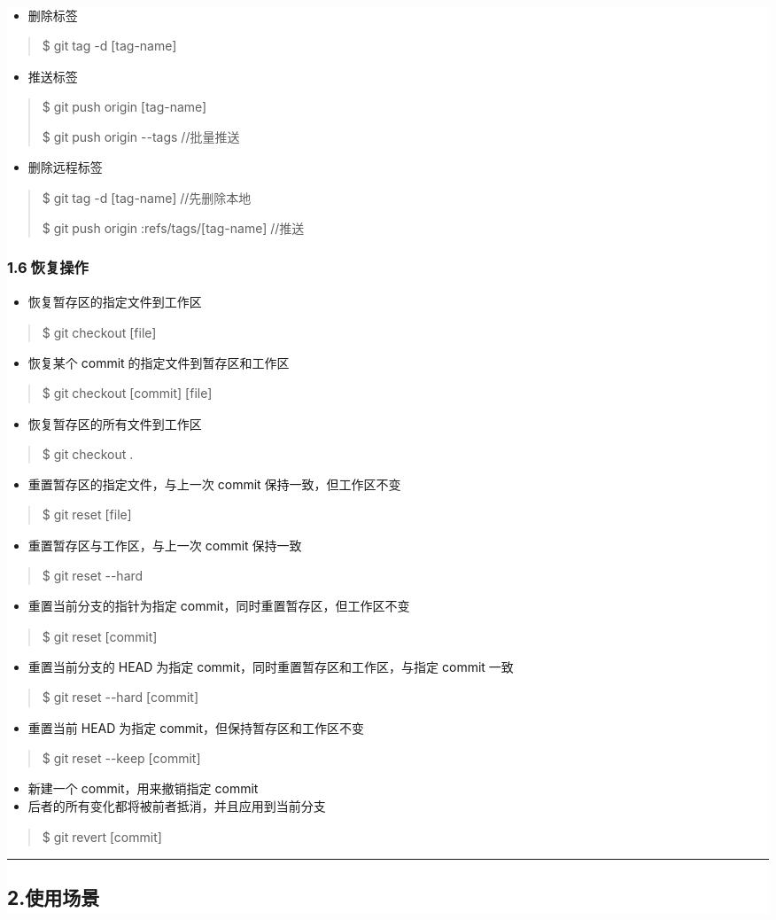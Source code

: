 - 删除标签

> $ git tag -d [tag-name]

- 推送标签

> $ git push origin [tag-name]
>
> $ git push origin --tags //批量推送

- 删除远程标签

> $ git tag -d [tag-name] //先删除本地
>
> $ git push origin :refs/tags/[tag-name] //推送



### 1.6 恢复操作


- 恢复暂存区的指定文件到工作区

> $ git checkout [file]

- 恢复某个 commit 的指定文件到暂存区和工作区

> $ git checkout [commit] [file]

- 恢复暂存区的所有文件到工作区

> $ git checkout .

- 重置暂存区的指定文件，与上一次 commit 保持一致，但工作区不变

> $ git reset [file]

- 重置暂存区与工作区，与上一次 commit 保持一致

> $ git reset --hard

- 重置当前分支的指针为指定 commit，同时重置暂存区，但工作区不变

> $ git reset [commit]

- 重置当前分支的 HEAD 为指定 commit，同时重置暂存区和工作区，与指定 commit 一致

> $ git reset --hard [commit]

- 重置当前 HEAD 为指定 commit，但保持暂存区和工作区不变

> $ git reset --keep [commit]

- 新建一个 commit，用来撤销指定 commit
- 后者的所有变化都将被前者抵消，并且应用到当前分支

> $ git revert [commit]



---

## 2.使用场景
